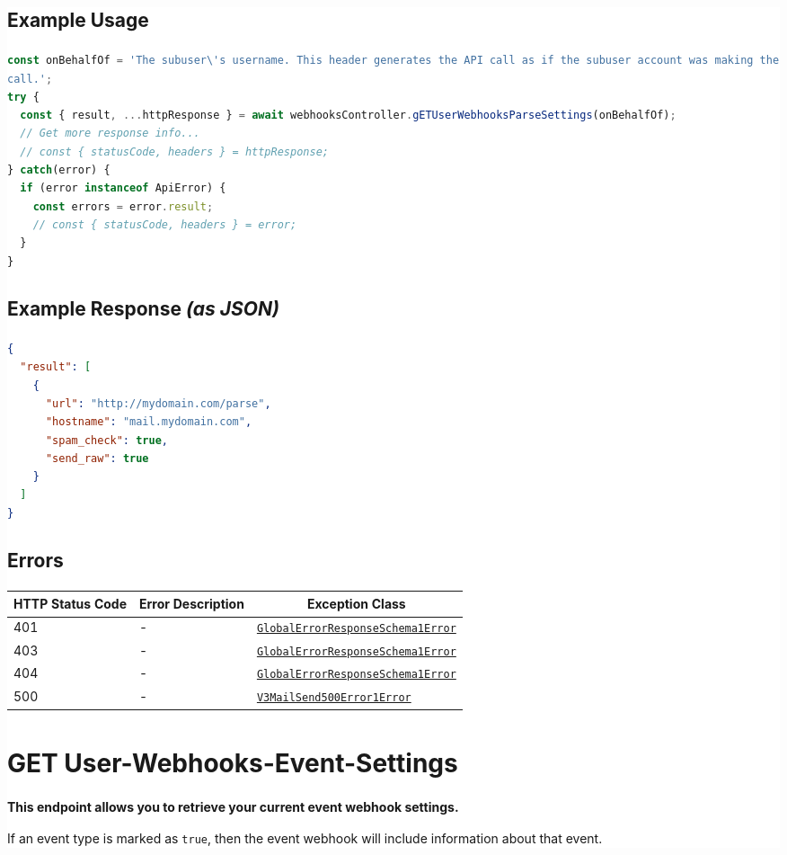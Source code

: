 ## Example Usage

```ts
const onBehalfOf = 'The subuser\'s username. This header generates the API call as if the subuser account was making the call.';
try {
  const { result, ...httpResponse } = await webhooksController.gETUserWebhooksParseSettings(onBehalfOf);
  // Get more response info...
  // const { statusCode, headers } = httpResponse;
} catch(error) {
  if (error instanceof ApiError) {
    const errors = error.result;
    // const { statusCode, headers } = error;
  }
}
```

## Example Response *(as JSON)*

```json
{
  "result": [
    {
      "url": "http://mydomain.com/parse",
      "hostname": "mail.mydomain.com",
      "spam_check": true,
      "send_raw": true
    }
  ]
}
```

## Errors

| HTTP Status Code | Error Description | Exception Class |
|  --- | --- | --- |
| 401 | - | [`GlobalErrorResponseSchema1Error`](../../doc/models/global-error-response-schema-1-error.md) |
| 403 | - | [`GlobalErrorResponseSchema1Error`](../../doc/models/global-error-response-schema-1-error.md) |
| 404 | - | [`GlobalErrorResponseSchema1Error`](../../doc/models/global-error-response-schema-1-error.md) |
| 500 | - | [`V3MailSend500Error1Error`](../../doc/models/v3-mail-send-500-error-1-error.md) |


# GET User-Webhooks-Event-Settings

**This endpoint allows you to retrieve your current event webhook settings.**

If an event type is marked as `true`, then the event webhook will include information about that event.
